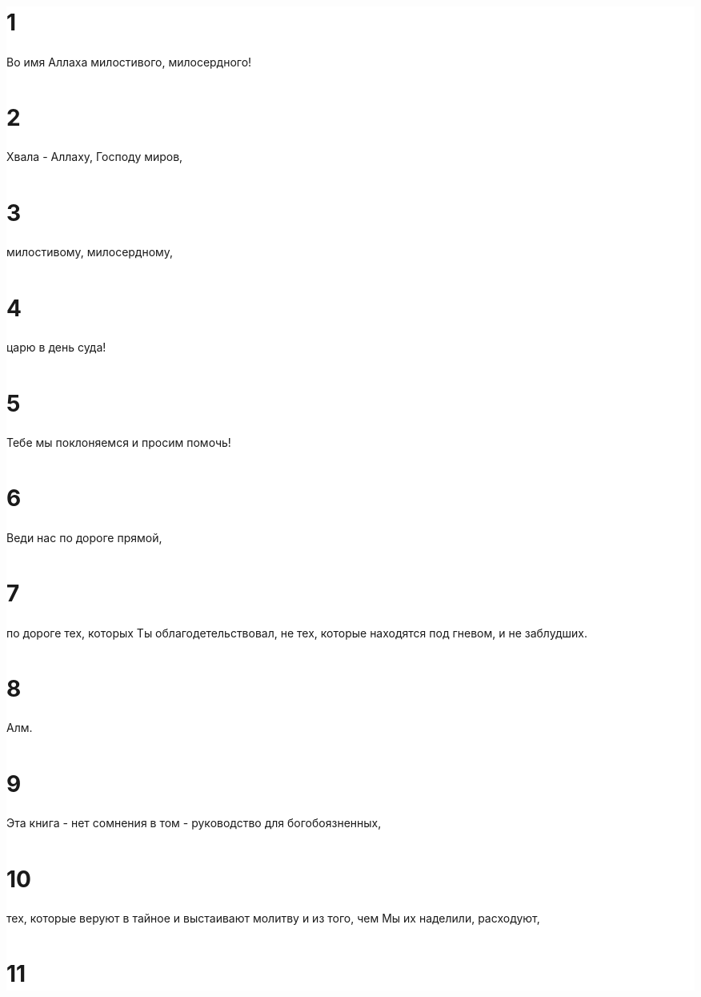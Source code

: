 

# 1

Во имя Аллаха милостивого, милосердного!

# 2

Хвала \- Аллаху, Господу миров,

# 3

милостивому, милосердному,

# 4

царю в день суда!

# 5

Тебе мы поклоняемся и просим помочь!

# 6

Веди нас по дороге прямой,

# 7

по дороге тех, которых Ты облагодетельствовал, не тех, которые находятся под гневом, и не заблудших.

# 8

Алм.

# 9

Эта книга \- нет сомнения в том \- руководство для богобоязненных,

# 10

тех, которые веруют в тайное и выстаивают молитву и из того, чем Мы их наделили, расходуют,

# 11
